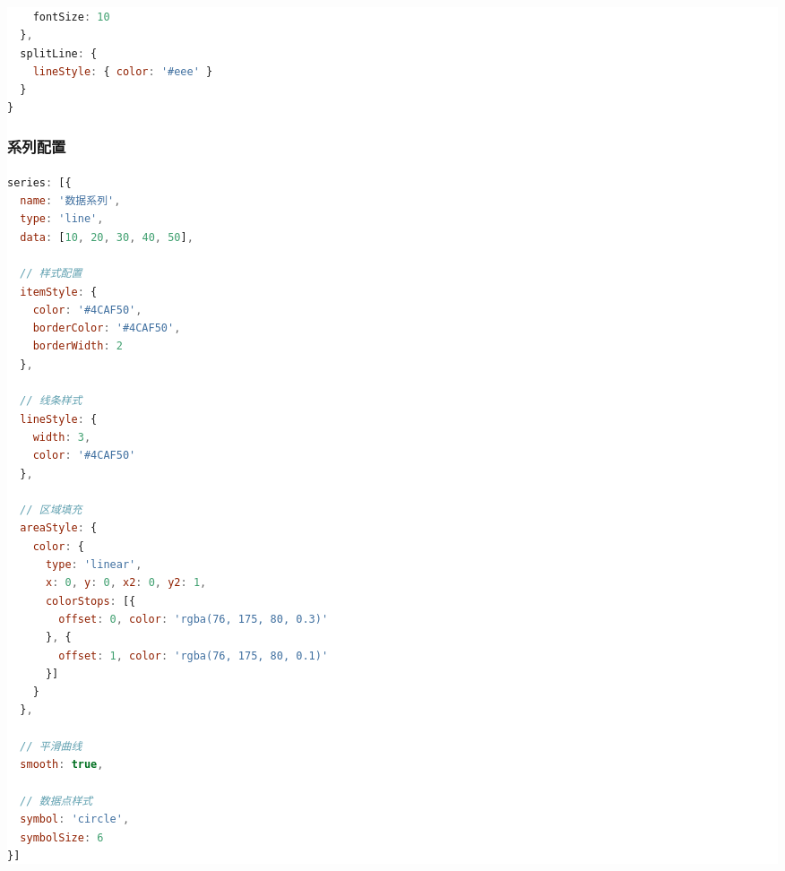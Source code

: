 ```javascript
    fontSize: 10
  },
  splitLine: {
    lineStyle: { color: '#eee' }
  }
}
```

### 系列配置

```javascript
series: [{
  name: '数据系列',
  type: 'line',
  data: [10, 20, 30, 40, 50],
  
  // 样式配置
  itemStyle: {
    color: '#4CAF50',
    borderColor: '#4CAF50',
    borderWidth: 2
  },
  
  // 线条样式
  lineStyle: {
    width: 3,
    color: '#4CAF50'
  },
  
  // 区域填充
  areaStyle: {
    color: {
      type: 'linear',
      x: 0, y: 0, x2: 0, y2: 1,
      colorStops: [{
        offset: 0, color: 'rgba(76, 175, 80, 0.3)'
      }, {
        offset: 1, color: 'rgba(76, 175, 80, 0.1)'
      }]
    }
  },
  
  // 平滑曲线
  smooth: true,
  
  // 数据点样式
  symbol: 'circle',
  symbolSize: 6
}]
```

